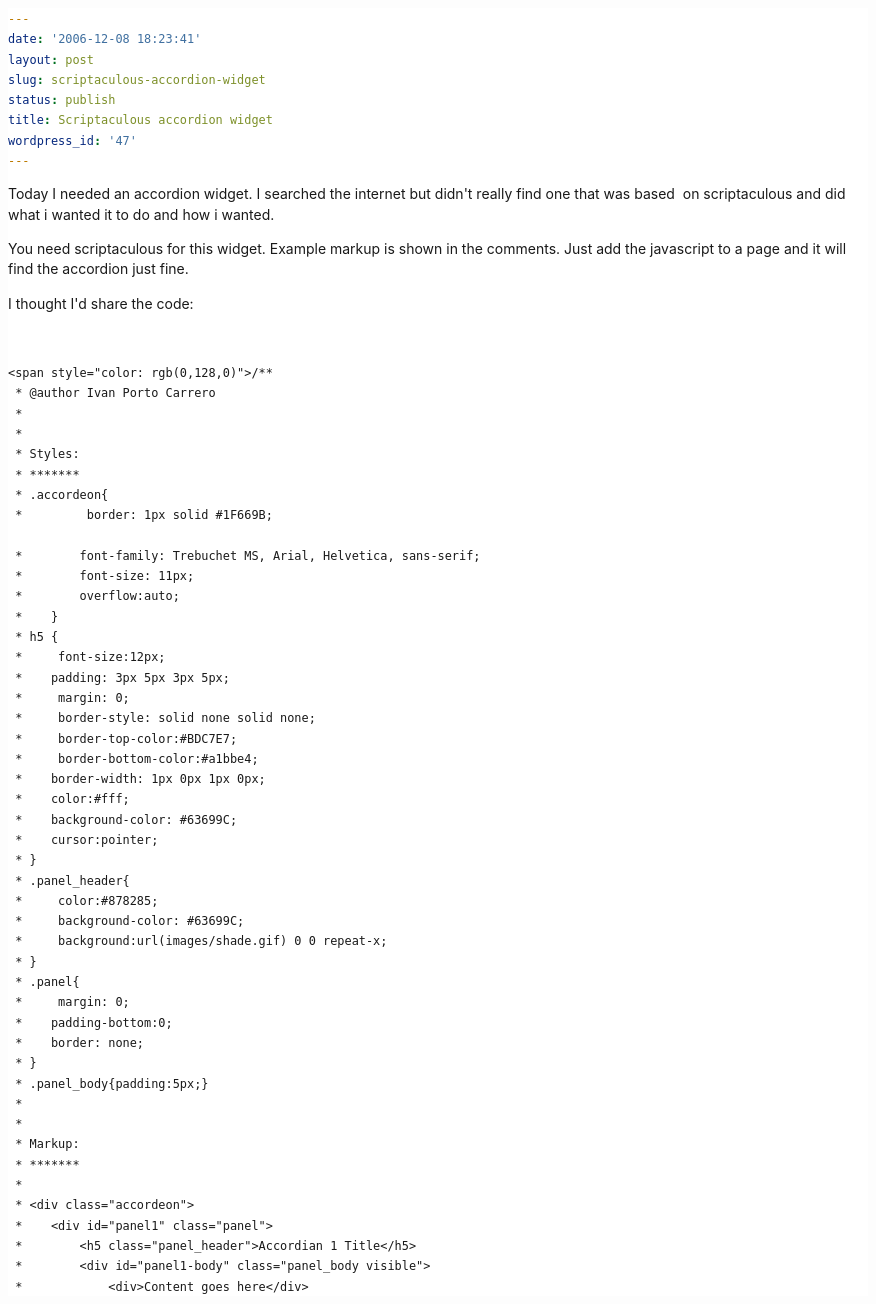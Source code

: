 ```yaml
---
date: '2006-12-08 18:23:41'
layout: post
slug: scriptaculous-accordion-widget
status: publish
title: Scriptaculous accordion widget
wordpress_id: '47'
---
```


Today I needed an accordion widget. I searched the internet but didn't really find one that was based  on scriptaculous and did what i wanted it to do and how i wanted.

You need scriptaculous for this widget. Example markup is shown in the comments. Just add the javascript to a page and it will find the accordion just fine.

I thought I'd share the code:

 
    
    <span style="color: rgb(0,128,0)">/**
     * @author Ivan Porto Carrero
     * 
     *
     * Styles:
     * *******
     * .accordeon{
     *         border: 1px solid #1F669B;
     
     *        font-family: Trebuchet MS, Arial, Helvetica, sans-serif;
     *        font-size: 11px;
     *        overflow:auto;
     *    }
     * h5 {
     *     font-size:12px;
     *    padding: 3px 5px 3px 5px;
     *     margin: 0;
     *     border-style: solid none solid none;
     *     border-top-color:#BDC7E7;
     *     border-bottom-color:#a1bbe4;
     *    border-width: 1px 0px 1px 0px;
     *    color:#fff;
     *    background-color: #63699C;
     *    cursor:pointer;
     * }
     * .panel_header{
     *     color:#878285;
     *     background-color: #63699C;
     *     background:url(images/shade.gif) 0 0 repeat-x;
     * }
     * .panel{
     *     margin: 0;
     *    padding-bottom:0;
     *    border: none;
     * }
     * .panel_body{padding:5px;}
     *
     *
     * Markup:
     * *******
     * 
     * <div class="accordeon">
     *    <div id="panel1" class="panel">
     *        <h5 class="panel_header">Accordian 1 Title</h5>
     *        <div id="panel1-body" class="panel_body visible">
     *            <div>Content goes here</div>